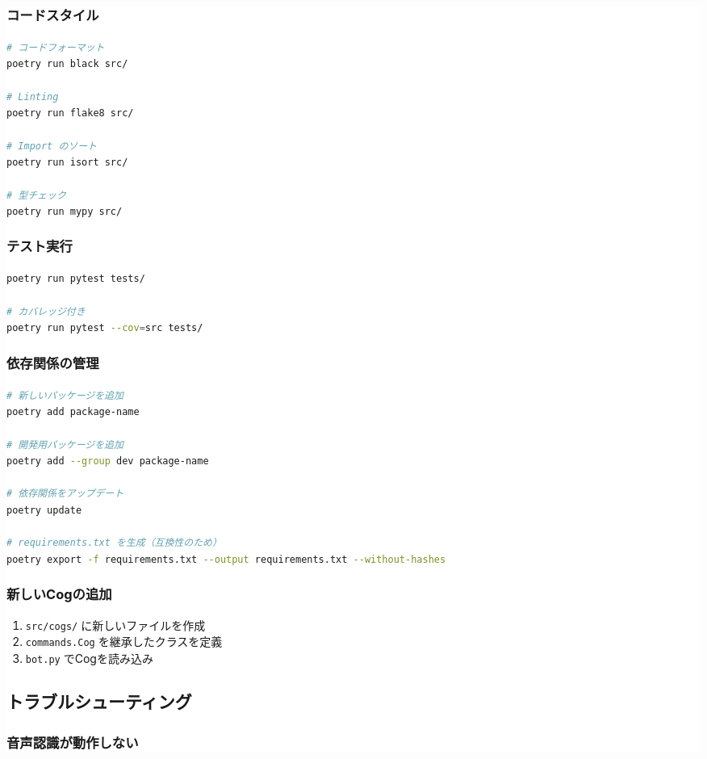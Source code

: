 ```bash
```

### コードスタイル

```bash
# コードフォーマット
poetry run black src/

# Linting
poetry run flake8 src/

# Import のソート
poetry run isort src/

# 型チェック
poetry run mypy src/
```

### テスト実行

```bash
poetry run pytest tests/

# カバレッジ付き
poetry run pytest --cov=src tests/
```

### 依存関係の管理

```bash
# 新しいパッケージを追加
poetry add package-name

# 開発用パッケージを追加
poetry add --group dev package-name

# 依存関係をアップデート
poetry update

# requirements.txt を生成（互換性のため）
poetry export -f requirements.txt --output requirements.txt --without-hashes
```

### 新しいCogの追加

1. `src/cogs/` に新しいファイルを作成
2. `commands.Cog` を継承したクラスを定義
3. `bot.py` でCogを読み込み

## トラブルシューティング

### 音声認識が動作しない
